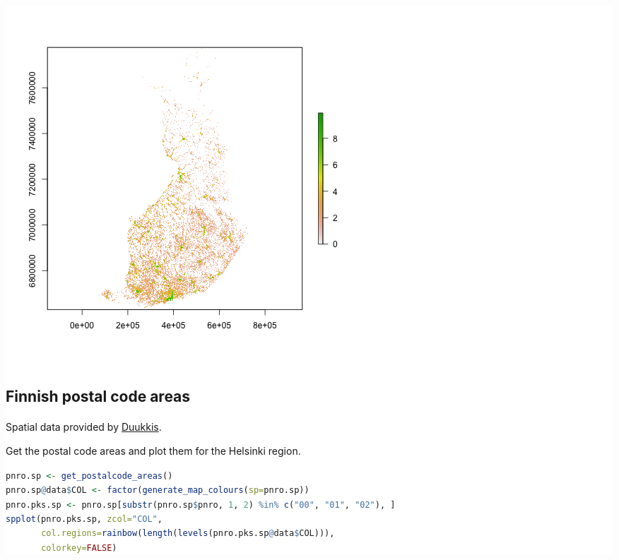 ![plot of chunk population-density-plot](fig/population-density-plot-1.png)

## <a name="pnro"></a>Finnish postal code areas

Spatial data provided by [Duukkis](http://www.palomaki.info/apps/pnro/).

Get the postal code areas and plot them for the Helsinki region.


```r
pnro.sp <- get_postalcode_areas()
pnro.sp@data$COL <- factor(generate_map_colours(sp=pnro.sp))
pnro.pks.sp <- pnro.sp[substr(pnro.sp$pnro, 1, 2) %in% c("00", "01", "02"), ]
spplot(pnro.pks.sp, zcol="COL", 
       col.regions=rainbow(length(levels(pnro.pks.sp@data$COL))), 
       colorkey=FALSE)
```
